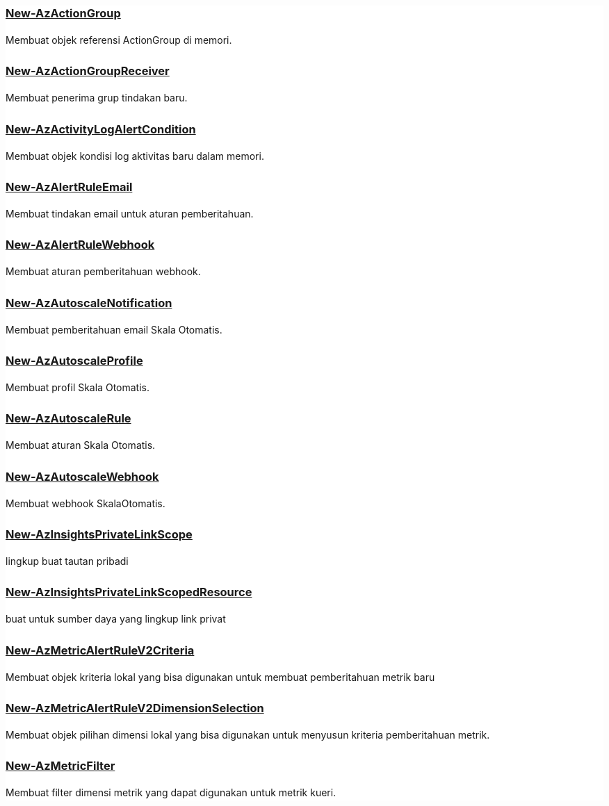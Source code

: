 ### [New-AzActionGroup](New-AzActionGroup.md)
Membuat objek referensi ActionGroup di memori.

### [New-AzActionGroupReceiver](New-AzActionGroupReceiver.md)
Membuat penerima grup tindakan baru.

### [New-AzActivityLogAlertCondition](New-AzActivityLogAlertCondition.md)
Membuat objek kondisi log aktivitas baru dalam memori.

### [New-AzAlertRuleEmail](New-AzAlertRuleEmail.md)
Membuat tindakan email untuk aturan pemberitahuan.

### [New-AzAlertRuleWebhook](New-AzAlertRuleWebhook.md)
Membuat aturan pemberitahuan webhook.

### [New-AzAutoscaleNotification](New-AzAutoscaleNotification.md)
Membuat pemberitahuan email Skala Otomatis.

### [New-AzAutoscaleProfile](New-AzAutoscaleProfile.md)
Membuat profil Skala Otomatis.

### [New-AzAutoscaleRule](New-AzAutoscaleRule.md)
Membuat aturan Skala Otomatis.

### [New-AzAutoscaleWebhook](New-AzAutoscaleWebhook.md)
Membuat webhook SkalaOtomatis.

### [New-AzInsightsPrivateLinkScope](New-AzInsightsPrivateLinkScope.md)
lingkup buat tautan pribadi

### [New-AzInsightsPrivateLinkScopedResource](New-AzInsightsPrivateLinkScopedResource.md)
buat untuk sumber daya yang lingkup link privat

### [New-AzMetricAlertRuleV2Criteria](New-AzMetricAlertRuleV2Criteria.md)
Membuat objek kriteria lokal yang bisa digunakan untuk membuat pemberitahuan metrik baru

### [New-AzMetricAlertRuleV2DimensionSelection](New-AzMetricAlertRuleV2DimensionSelection.md)
Membuat objek pilihan dimensi lokal yang bisa digunakan untuk menyusun kriteria pemberitahuan metrik.

### [New-AzMetricFilter](New-AzMetricFilter.md)
Membuat filter dimensi metrik yang dapat digunakan untuk metrik kueri.
